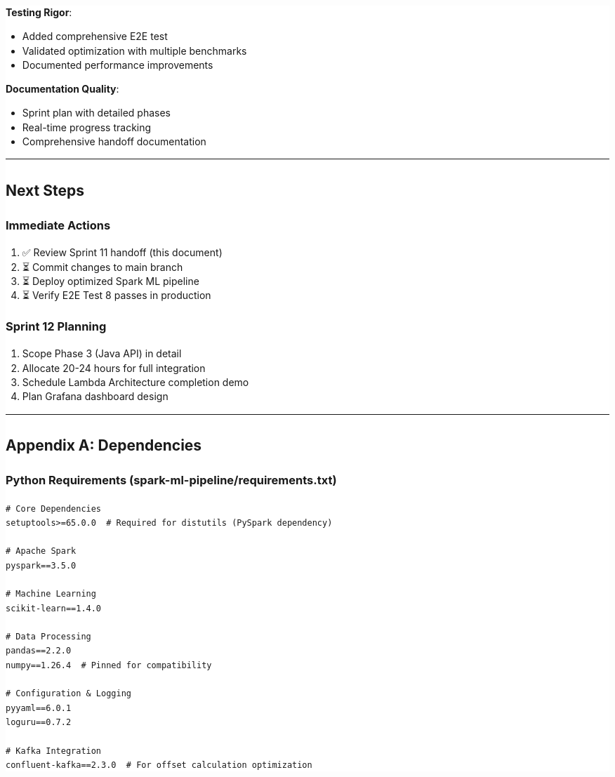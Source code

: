 **Testing Rigor**:
- Added comprehensive E2E test
- Validated optimization with multiple benchmarks
- Documented performance improvements

**Documentation Quality**:
- Sprint plan with detailed phases
- Real-time progress tracking
- Comprehensive handoff documentation

---

## Next Steps

### Immediate Actions
1. ✅ Review Sprint 11 handoff (this document)
2. ⏳ Commit changes to main branch
3. ⏳ Deploy optimized Spark ML pipeline
4. ⏳ Verify E2E Test 8 passes in production

### Sprint 12 Planning
1. Scope Phase 3 (Java API) in detail
2. Allocate 20-24 hours for full integration
3. Schedule Lambda Architecture completion demo
4. Plan Grafana dashboard design

---

## Appendix A: Dependencies

### Python Requirements (spark-ml-pipeline/requirements.txt)

```txt
# Core Dependencies
setuptools>=65.0.0  # Required for distutils (PySpark dependency)

# Apache Spark
pyspark==3.5.0

# Machine Learning
scikit-learn==1.4.0

# Data Processing
pandas==2.2.0
numpy==1.26.4  # Pinned for compatibility

# Configuration & Logging
pyyaml==6.0.1
loguru==0.7.2

# Kafka Integration
confluent-kafka==2.3.0  # For offset calculation optimization
```
